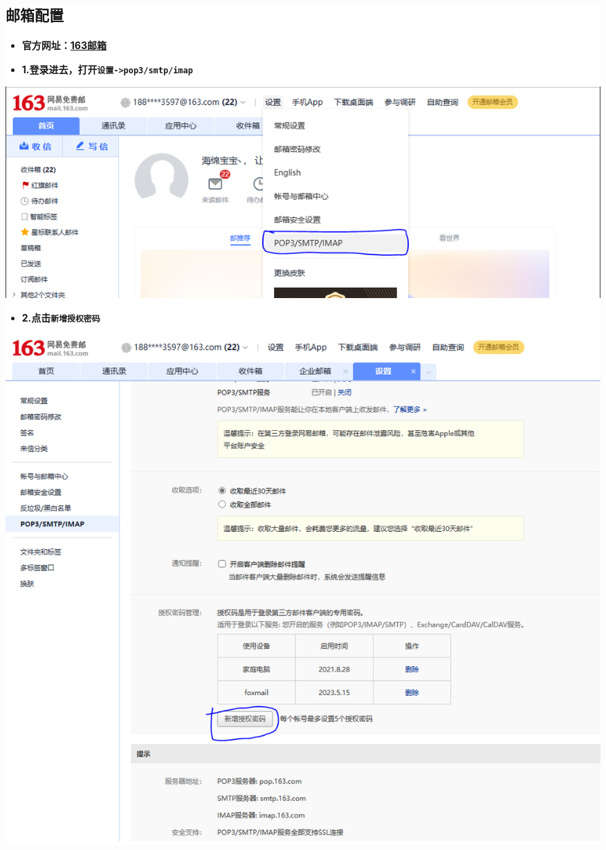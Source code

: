 ## 邮箱配置
- **官方网址：[163邮箱](https://mail.163.com/)**

- **1.登录进去，打开`设置->pop3/smtp/imap`**

![pe7](../source/public-end/pe7.PNG)

- **2.点击`新增授权密码`**

![pe8](../source/public-end/pe8.PNG)
